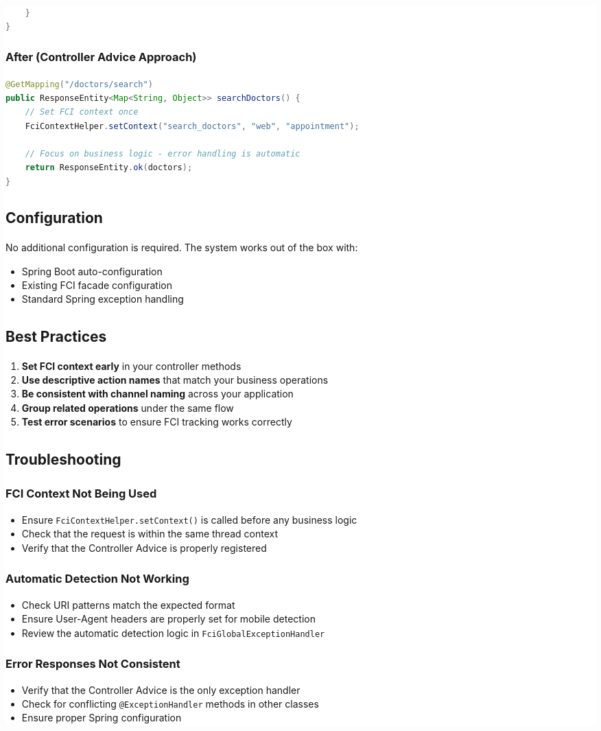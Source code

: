```java
    }
}
```

### After (Controller Advice Approach)

```java
@GetMapping("/doctors/search")
public ResponseEntity<Map<String, Object>> searchDoctors() {
    // Set FCI context once
    FciContextHelper.setContext("search_doctors", "web", "appointment");
    
    // Focus on business logic - error handling is automatic
    return ResponseEntity.ok(doctors);
}
```

## Configuration

No additional configuration is required. The system works out of the box with:

- Spring Boot auto-configuration
- Existing FCI facade configuration
- Standard Spring exception handling

## Best Practices

1. **Set FCI context early** in your controller methods
2. **Use descriptive action names** that match your business operations
3. **Be consistent with channel naming** across your application
4. **Group related operations** under the same flow
5. **Test error scenarios** to ensure FCI tracking works correctly

## Troubleshooting

### FCI Context Not Being Used

- Ensure `FciContextHelper.setContext()` is called before any business logic
- Check that the request is within the same thread context
- Verify that the Controller Advice is properly registered

### Automatic Detection Not Working

- Check URI patterns match the expected format
- Ensure User-Agent headers are properly set for mobile detection
- Review the automatic detection logic in `FciGlobalExceptionHandler`

### Error Responses Not Consistent

- Verify that the Controller Advice is the only exception handler
- Check for conflicting `@ExceptionHandler` methods in other classes
- Ensure proper Spring configuration
